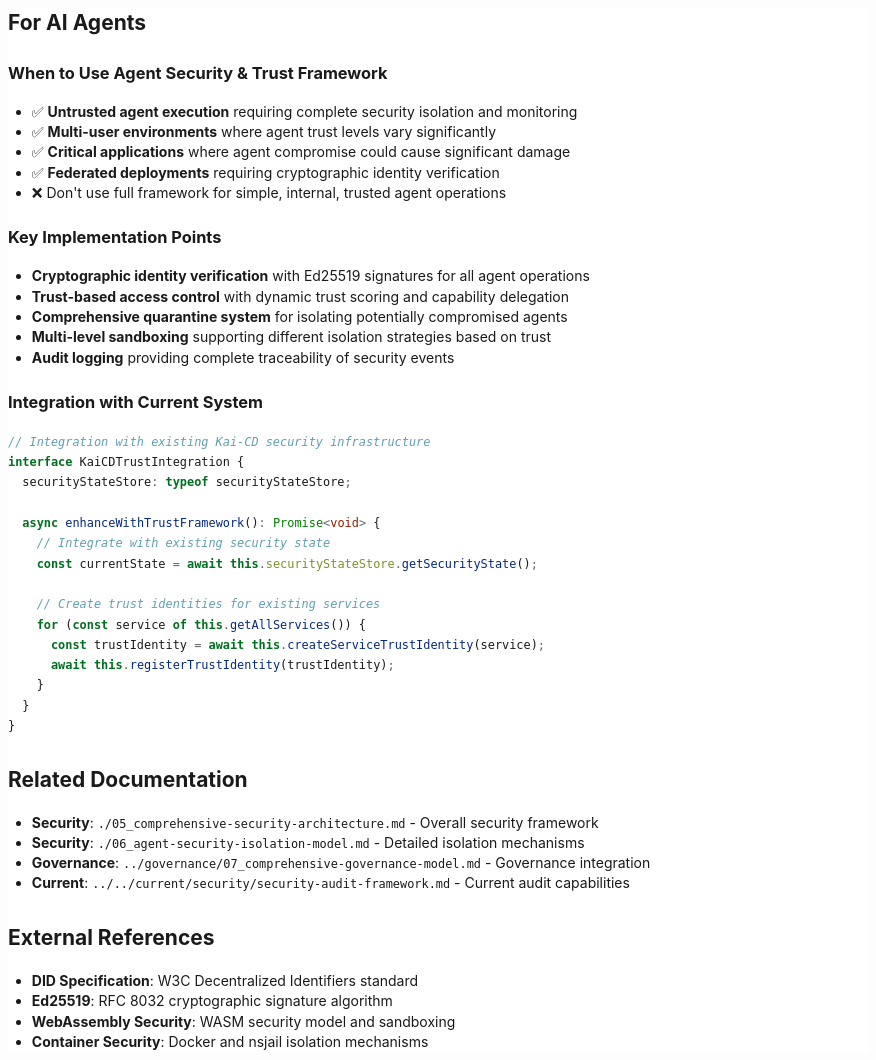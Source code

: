 ## For AI Agents

### When to Use Agent Security & Trust Framework
- ✅ **Untrusted agent execution** requiring complete security isolation and monitoring
- ✅ **Multi-user environments** where agent trust levels vary significantly
- ✅ **Critical applications** where agent compromise could cause significant damage
- ✅ **Federated deployments** requiring cryptographic identity verification
- ❌ Don't use full framework for simple, internal, trusted agent operations

### Key Implementation Points
- **Cryptographic identity verification** with Ed25519 signatures for all agent operations
- **Trust-based access control** with dynamic trust scoring and capability delegation
- **Comprehensive quarantine system** for isolating potentially compromised agents
- **Multi-level sandboxing** supporting different isolation strategies based on trust
- **Audit logging** providing complete traceability of security events

### Integration with Current System
```typescript
// Integration with existing Kai-CD security infrastructure
interface KaiCDTrustIntegration {
  securityStateStore: typeof securityStateStore;
  
  async enhanceWithTrustFramework(): Promise<void> {
    // Integrate with existing security state
    const currentState = await this.securityStateStore.getSecurityState();
    
    // Create trust identities for existing services
    for (const service of this.getAllServices()) {
      const trustIdentity = await this.createServiceTrustIdentity(service);
      await this.registerTrustIdentity(trustIdentity);
    }
  }
}
```

## Related Documentation
- **Security**: `./05_comprehensive-security-architecture.md` - Overall security framework
- **Security**: `./06_agent-security-isolation-model.md` - Detailed isolation mechanisms
- **Governance**: `../governance/07_comprehensive-governance-model.md` - Governance integration
- **Current**: `../../current/security/security-audit-framework.md` - Current audit capabilities

## External References
- **DID Specification**: W3C Decentralized Identifiers standard
- **Ed25519**: RFC 8032 cryptographic signature algorithm
- **WebAssembly Security**: WASM security model and sandboxing
- **Container Security**: Docker and nsjail isolation mechanisms 